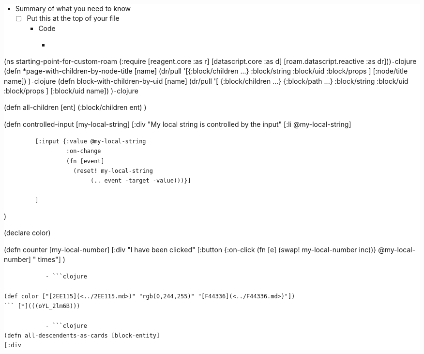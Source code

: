 - Summary of what you need to know
    - [ ] Put this at the top of your file
        - Code
            - ```clojure
(ns starting-point-for-custom-roam
  (:require
   [reagent.core :as r]
   [datascript.core :as d]
   [roam.datascript.reactive :as dr]))```
            - ```clojure
(defn *page-with-children-by-node-title [name] 
  	(dr/pull '[{:block/children ...}
               :block/string 
               :block/uid 
               :block/props
              ]
             [:node/title name])
  )```
            - ```clojure
(defn block-with-children-by-uid [name] 
  	(dr/pull '[
               {:block/children ...}
               {:block/path ...}
               :block/string 
               :block/uid 
               :block/props
              ]
             [:block/uid name])
  )```
            - ```clojure

(defn all-children [ent]
  	(:block/children ent)
  )

(defn controlled-input [my-local-string]
   [:div 
              "My local string is controlled by the input" 
              [:li  @my-local-string]
              
             [:input {:value @my-local-string
                      :on-change 
                      (fn [event] 
                        (reset! my-local-string 
                             (.. event -target -value)))}]
             
             ]
  )

(declare color)

(defn counter [my-local-number]
               [:div "I have been clicked"
             [:button {:on-click 
                       (fn [e] (swap! my-local-number inc))}
               @my-local-number]
              " times"]
  )
```
            - ```clojure

(def color ["[2EE115](<../2EE115.md>)" "rgb(0,244,255)" "[F44336](<../F44336.md>)"])
``` [*](((oYL_2lm6B)))
            -  
            - ```clojure
(defn all-descendents-as-cards [block-entity]
[:div 
```